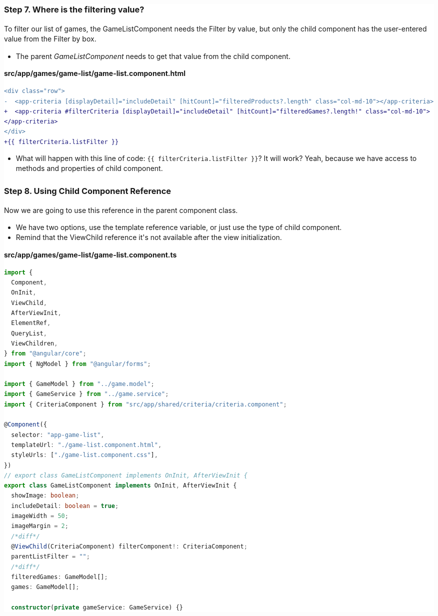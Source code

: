 ### Step 7. Where is the filtering value?

To filter our list of games, the GameListComponent needs the Filter by value, but only the child component has the user-entered value from the Filter by box.

- The parent _GameListComponent_ needs to get that value from the child component.

**src/app/games/game-list/game-list.component.html**

```diff game-list.component.html
<div class="row">
-  <app-criteria [displayDetail]="includeDetail" [hitCount]="filteredProducts?.length" class="col-md-10"></app-criteria>
+  <app-criteria #filterCriteria [displayDetail]="includeDetail" [hitCount]="filteredGames?.length!" class="col-md-10"></app-criteria>
</div>
+{{ filterCriteria.listFilter }}
```

- What will happen with this line of code: `{{ filterCriteria.listFilter }}`? It will work? Yeah, because we have access to methods and properties of child component.

### Step 8. Using Child Component Reference

Now we are going to use this reference in the parent component class.

- We have two options, use the template reference variable, or just use the type of child component.
- Remind that the ViewChild reference it's not available after the view initialization.

**src/app/games/game-list/game-list.component.ts**

```typescript
import {
  Component,
  OnInit,
  ViewChild,
  AfterViewInit,
  ElementRef,
  QueryList,
  ViewChildren,
} from "@angular/core";
import { NgModel } from "@angular/forms";

import { GameModel } from "../game.model";
import { GameService } from "../game.service";
import { CriteriaComponent } from "src/app/shared/criteria/criteria.component";

@Component({
  selector: "app-game-list",
  templateUrl: "./game-list.component.html",
  styleUrls: ["./game-list.component.css"],
})
// export class GameListComponent implements OnInit, AfterViewInit {
export class GameListComponent implements OnInit, AfterViewInit {
  showImage: boolean;
  includeDetail: boolean = true;
  imageWidth = 50;
  imageMargin = 2;
  /*diff*/
  @ViewChild(CriteriaComponent) filterComponent!: CriteriaComponent;
  parentListFilter = "";
  /*diff*/
  filteredGames: GameModel[];
  games: GameModel[];

  constructor(private gameService: GameService) {}
```
